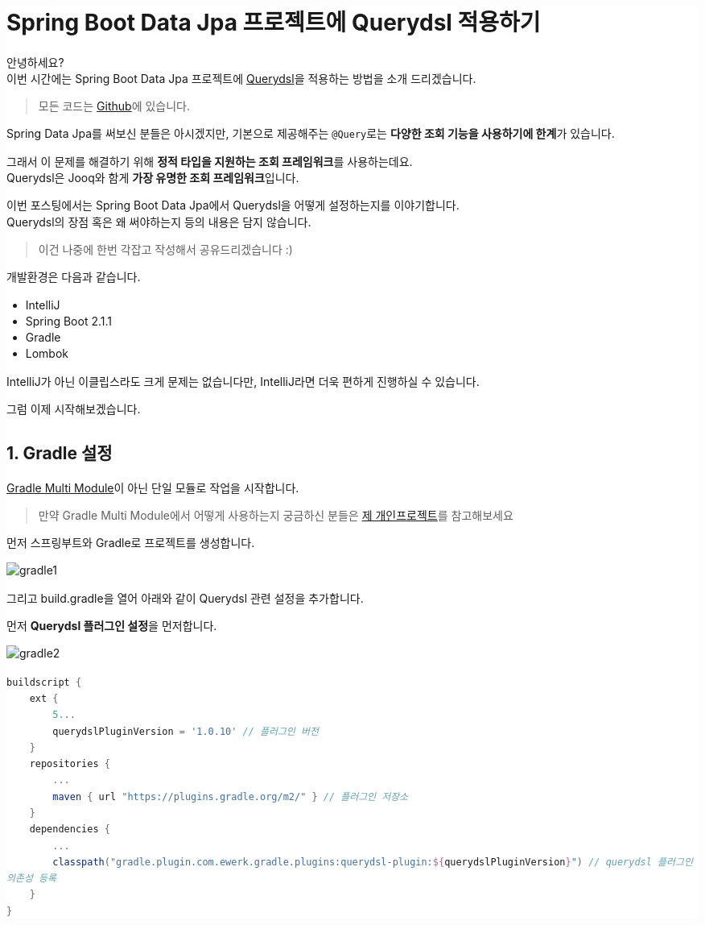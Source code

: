 # Spring Boot Data Jpa 프로젝트에 Querydsl 적용하기

안녕하세요?  
이번 시간에는 Spring Boot Data Jpa 프로젝트에 [Querydsl](http://www.querydsl.com/)을 적용하는 방법을 소개 드리겠습니다.  
  
> 모든 코드는 [Github](https://github.com/jojoldu/blog-code/tree/master/spring-boot-querydsl)에 있습니다.
 
Spring Data Jpa를 써보신 분들은 아시겠지만, 기본으로 제공해주는 ```@Query```로는 **다양한 조회 기능을 사용하기에 한계**가 있습니다.  
  
그래서 이 문제를 해결하기 위해 **정적 타입을 지원하는 조회 프레임워크**를 사용하는데요.  
Querydsl은 Jooq와 함게 **가장 유명한 조회 프레임워크**입니다.  
  
이번 포스팅에서는 Spring Boot Data Jpa에서 Querydsl을 어떻게 설정하는지를 이야기합니다.  
Querydsl의 장점 혹은 왜 써야하는지 등의 내용은 담지 않습니다.  

> 이건 나중에 한번 각잡고 작성해서 공유드리겠습니다 :)

개발환경은 다음과 같습니다.

* IntelliJ
* Spring Boot 2.1.1
* Gradle
* Lombok

IntelliJ가 아닌 이클립스라도 크게 문제는 없습니다만, IntelliJ라면 더욱 편하게 진행하실 수 있습니다.  
  
그럼 이제 시작해보겠습니다.

## 1. Gradle 설정

[Gradle Multi Module](https://jojoldu.tistory.com/123)이 아닌 단일 모듈로 작업을 시작합니다.  

> 만약 Gradle Multi Module에서 어떻게 사용하는지 궁금하신 분들은 [제 개인프로젝트](https://github.com/jojoldu/bns/blob/master/build.gradle)를 참고해보세요

먼저 스프링부트와 Gradle로 프로젝트를 생성합니다.  

![gradle1](./images/gradle1.png)

그리고 build.gradle을 열어 아래와 같이 Querydsl 관련 설정을 추가합니다.  
  
먼저 **Querydsl 플러그인 설정**을 먼저합니다.  

![gradle2](./images/gradle2.png)

```groovy
buildscript {
    ext {
        5...
        querydslPluginVersion = '1.0.10' // 플러그인 버전
    }
    repositories {
        ...
        maven { url "https://plugins.gradle.org/m2/" } // 플러그인 저장소
    }
    dependencies {
        ...
        classpath("gradle.plugin.com.ewerk.gradle.plugins:querydsl-plugin:${querydslPluginVersion}") // querydsl 플러그인 의존성 등록
    }
}
```
